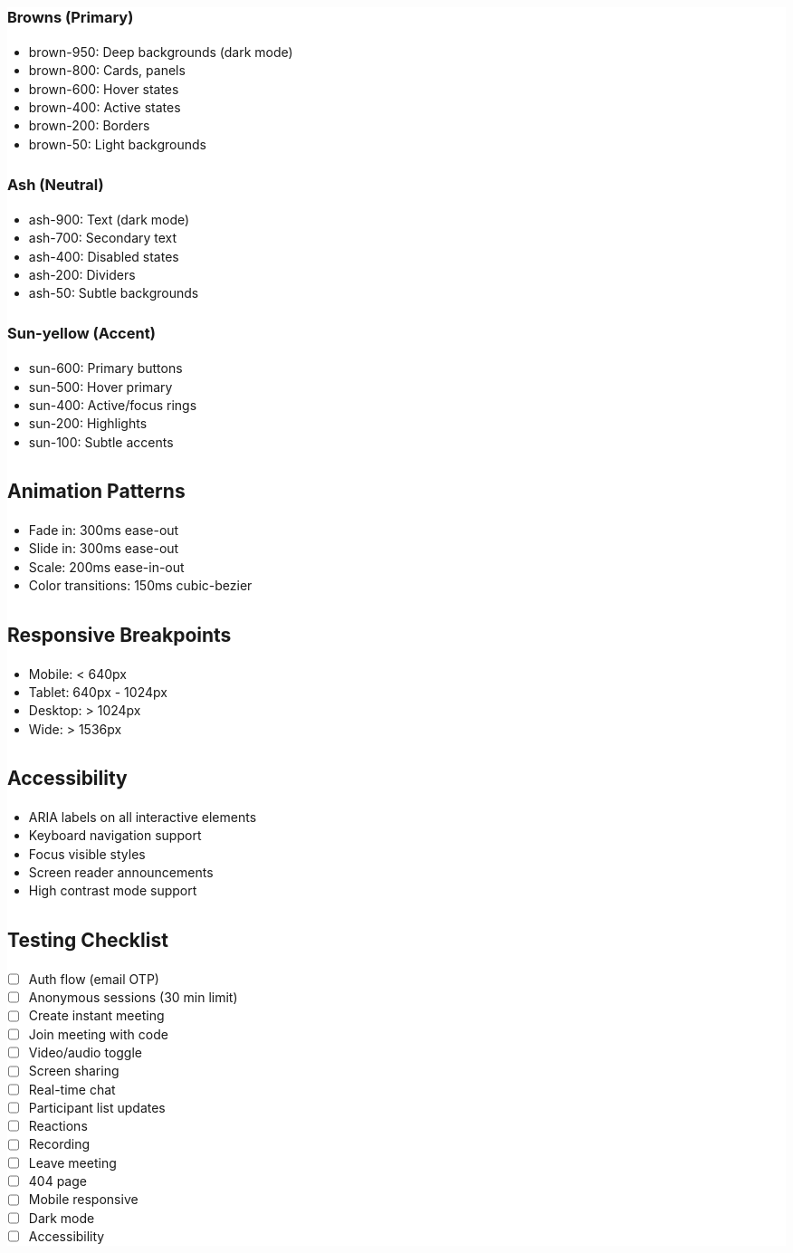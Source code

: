 ### Browns (Primary)
- brown-950: Deep backgrounds (dark mode)
- brown-800: Cards, panels
- brown-600: Hover states
- brown-400: Active states
- brown-200: Borders
- brown-50: Light backgrounds

### Ash (Neutral)
- ash-900: Text (dark mode)
- ash-700: Secondary text
- ash-400: Disabled states
- ash-200: Dividers
- ash-50: Subtle backgrounds

### Sun-yellow (Accent)
- sun-600: Primary buttons
- sun-500: Hover primary
- sun-400: Active/focus rings
- sun-200: Highlights
- sun-100: Subtle accents

## Animation Patterns
- Fade in: 300ms ease-out
- Slide in: 300ms ease-out
- Scale: 200ms ease-in-out
- Color transitions: 150ms cubic-bezier

## Responsive Breakpoints
- Mobile: < 640px
- Tablet: 640px - 1024px
- Desktop: > 1024px
- Wide: > 1536px

## Accessibility
- ARIA labels on all interactive elements
- Keyboard navigation support
- Focus visible styles
- Screen reader announcements
- High contrast mode support

## Testing Checklist
- [ ] Auth flow (email OTP)
- [ ] Anonymous sessions (30 min limit)
- [ ] Create instant meeting
- [ ] Join meeting with code
- [ ] Video/audio toggle
- [ ] Screen sharing
- [ ] Real-time chat
- [ ] Participant list updates
- [ ] Reactions
- [ ] Recording
- [ ] Leave meeting
- [ ] 404 page
- [ ] Mobile responsive
- [ ] Dark mode
- [ ] Accessibility
